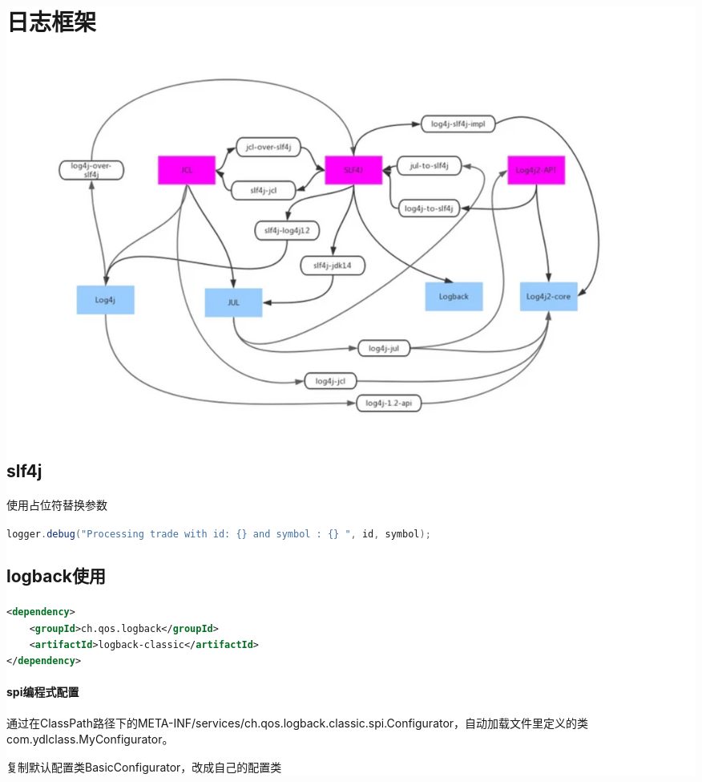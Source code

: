 # 日志框架

![image-20211031103502365](..\img\image-20211031103502365-06f774c0.png)

## slf4j

使用占位符替换参数

```java
logger.debug("Processing trade with id: {} and symbol : {} ", id, symbol);
```

## logback使用

```xml
<dependency>
    <groupId>ch.qos.logback</groupId>
    <artifactId>logback-classic</artifactId>
</dependency>
```

#### spi编程式配置

通过在ClassPath路径下的META-INF/services/ch.qos.logback.classic.spi.Configurator，自动加载文件里定义的类com.ydlclass.MyConfigurator。

复制默认配置类BasicConfigurator，改成自己的配置类
